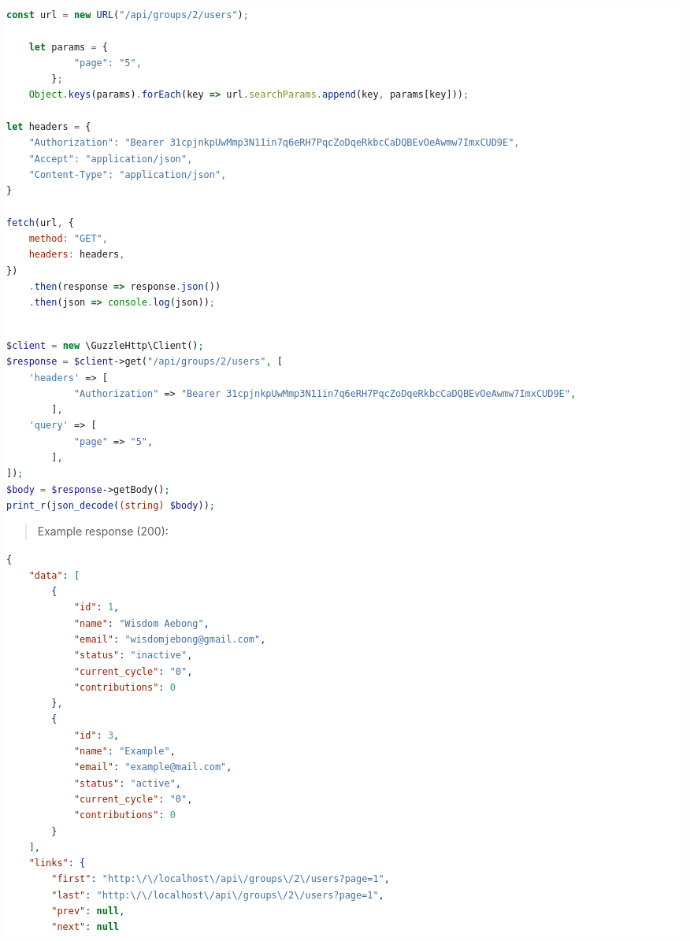 ```javascript
const url = new URL("/api/groups/2/users");

    let params = {
            "page": "5",
        };
    Object.keys(params).forEach(key => url.searchParams.append(key, params[key]));

let headers = {
    "Authorization": "Bearer 31cpjnkpUwMmp3N11in7q6eRH7PqcZoDqeRkbcCaDQBEvOeAwmw7ImxCUD9E",
    "Accept": "application/json",
    "Content-Type": "application/json",
}

fetch(url, {
    method: "GET",
    headers: headers,
})
    .then(response => response.json())
    .then(json => console.log(json));
```

```php

$client = new \GuzzleHttp\Client();
$response = $client->get("/api/groups/2/users", [
    'headers' => [
            "Authorization" => "Bearer 31cpjnkpUwMmp3N11in7q6eRH7PqcZoDqeRkbcCaDQBEvOeAwmw7ImxCUD9E",
        ],
    'query' => [
            "page" => "5",
        ],
]);
$body = $response->getBody();
print_r(json_decode((string) $body));
```



> Example response (200):

```json
{
    "data": [
        {
            "id": 1,
            "name": "Wisdom Aebong",
            "email": "wisdomjebong@gmail.com",
            "status": "inactive",
            "current_cycle": "0",
            "contributions": 0
        },
        {
            "id": 3,
            "name": "Example",
            "email": "example@mail.com",
            "status": "active",
            "current_cycle": "0",
            "contributions": 0
        }
    ],
    "links": {
        "first": "http:\/\/localhost\/api\/groups\/2\/users?page=1",
        "last": "http:\/\/localhost\/api\/groups\/2\/users?page=1",
        "prev": null,
        "next": null
```